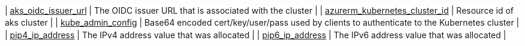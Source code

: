 | <a name="output_aks_oidc_issuer_url"></a> [aks\_oidc\_issuer\_url](#output\_aks\_oidc\_issuer\_url) | The OIDC issuer URL that is associated with the cluster |
| <a name="output_azurerm_kubernetes_cluster_id"></a> [azurerm\_kubernetes\_cluster\_id](#output\_azurerm\_kubernetes\_cluster\_id) | Resource id of aks cluster |
| <a name="output_kube_admin_config"></a> [kube\_admin\_config](#output\_kube\_admin\_config) | Base64 encoded cert/key/user/pass used by clients to authenticate to the Kubernetes cluster |
| <a name="output_pip4_ip_address"></a> [pip4\_ip\_address](#output\_pip4\_ip\_address) | The IPv4 address value that was allocated |
| <a name="output_pip6_ip_address"></a> [pip6\_ip\_address](#output\_pip6\_ip\_address) | The IPv6 address value that was allocated |

